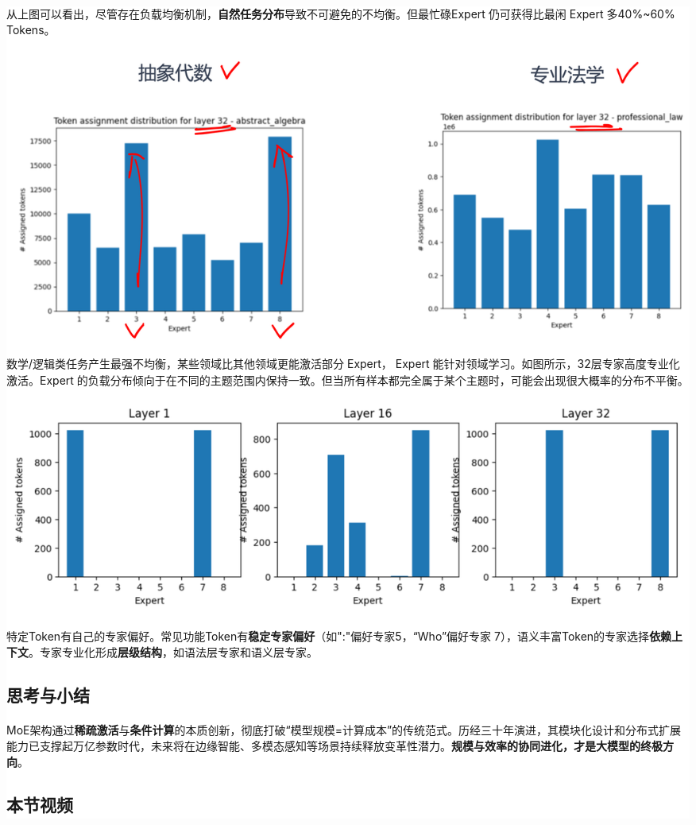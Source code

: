 从上图可以看出，尽管存在负载均衡机制，**自然任务分布**导致不可避免的不均衡。但最忙碌Expert 仍可获得比最闲 Expert 多40%\~60% Tokens。

![Moe 前世今生](images/02MOEHistory_15.png)

数学/逻辑类任务产生最强不均衡，某些领域比其他领域更能激活部分 Expert， Expert 能针对领域学习。如图所示，32层专家高度专业化激活。Expert 的负载分布倾向于在不同的主题范围内保持一致。但当所有样本都完全属于某个主题时，可能会出现很大概率的分布不平衡。

![Moe 前世今生](images/02MOEHistory_16.png)

特定Token有自己的专家偏好。常见功能Token有**稳定专家偏好**（如":"偏好专家5，“Who”偏好专家 7），语义丰富Token的专家选择**依赖上下文**。专家专业化形成**层级结构**，如语法层专家和语义层专家。

## 思考与小结

MoE架构通过**稀疏激活**与**条件计算**的本质创新，彻底打破“模型规模=计算成本”的传统范式。历经三十年演进，其模块化设计和分布式扩展能力已支撑起万亿参数时代，未来将在边缘智能、多模态感知等场景持续释放变革性潜力。**规模与效率的协同进化，才是大模型的终极方向**。

## 本节视频

<html>
<iframe src="https://player.bilibili.com/player.html?isOutside=true&aid=114020342374120&bvid=BV1y7wZeeE96&cid=28445312974&p=1&as_wide=1&high_quality=1&danmaku=0&t=30&autoplay=0" width="100%" height="500" scrolling="no" border="0" frameborder="no" framespacing="0" allowfullscreen="true"> </iframe>
</html>
